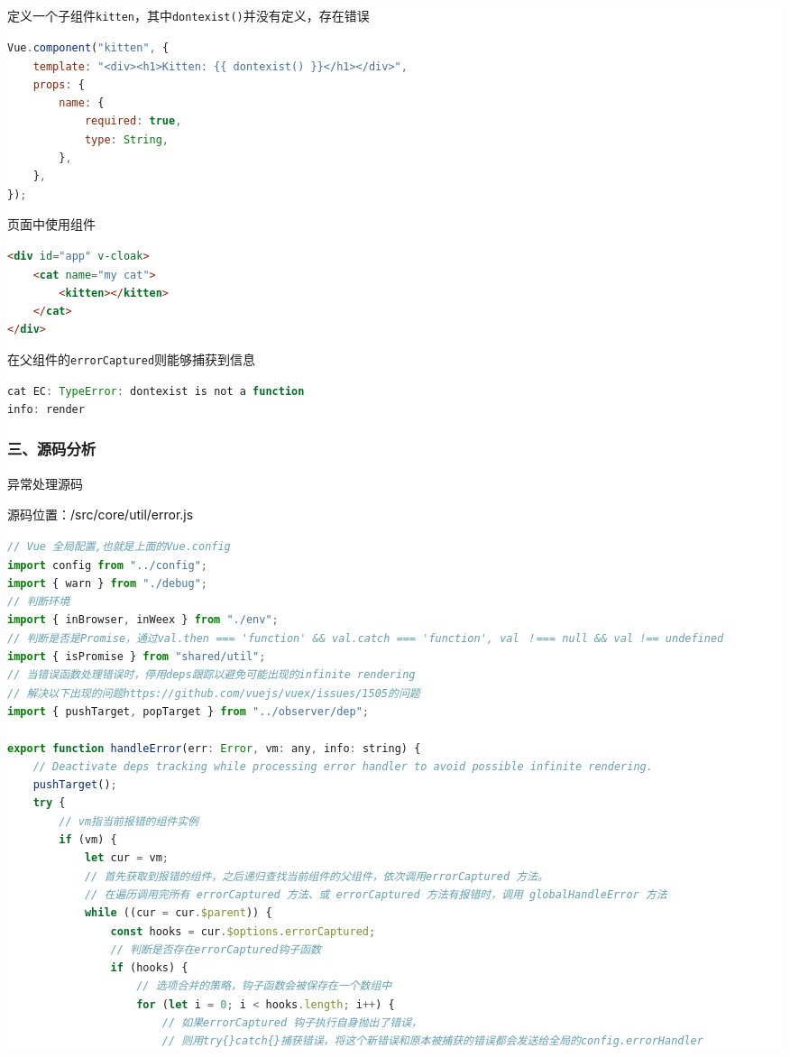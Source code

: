 定义一个子组件`kitten`，其中`dontexist()`并没有定义，存在错误

```js
Vue.component("kitten", {
	template: "<div><h1>Kitten: {{ dontexist() }}</h1></div>",
	props: {
		name: {
			required: true,
			type: String,
		},
	},
});
```

页面中使用组件

```html
<div id="app" v-cloak>
	<cat name="my cat">
		<kitten></kitten>
	</cat>
</div>
```

在父组件的`errorCaptured`则能够捕获到信息

```js
cat EC: TypeError: dontexist is not a function
info: render
```

### 三、源码分析

异常处理源码

源码位置：/src/core/util/error.js

```js
// Vue 全局配置,也就是上面的Vue.config
import config from "../config";
import { warn } from "./debug";
// 判断环境
import { inBrowser, inWeex } from "./env";
// 判断是否是Promise，通过val.then === 'function' && val.catch === 'function', val ！=== null && val !== undefined
import { isPromise } from "shared/util";
// 当错误函数处理错误时，停用deps跟踪以避免可能出现的infinite rendering
// 解决以下出现的问题https://github.com/vuejs/vuex/issues/1505的问题
import { pushTarget, popTarget } from "../observer/dep";

export function handleError(err: Error, vm: any, info: string) {
	// Deactivate deps tracking while processing error handler to avoid possible infinite rendering.
	pushTarget();
	try {
		// vm指当前报错的组件实例
		if (vm) {
			let cur = vm;
			// 首先获取到报错的组件，之后递归查找当前组件的父组件，依次调用errorCaptured 方法。
			// 在遍历调用完所有 errorCaptured 方法、或 errorCaptured 方法有报错时，调用 globalHandleError 方法
			while ((cur = cur.$parent)) {
				const hooks = cur.$options.errorCaptured;
				// 判断是否存在errorCaptured钩子函数
				if (hooks) {
					// 选项合并的策略，钩子函数会被保存在一个数组中
					for (let i = 0; i < hooks.length; i++) {
						// 如果errorCaptured 钩子执行自身抛出了错误，
						// 则用try{}catch{}捕获错误，将这个新错误和原本被捕获的错误都会发送给全局的config.errorHandler
```